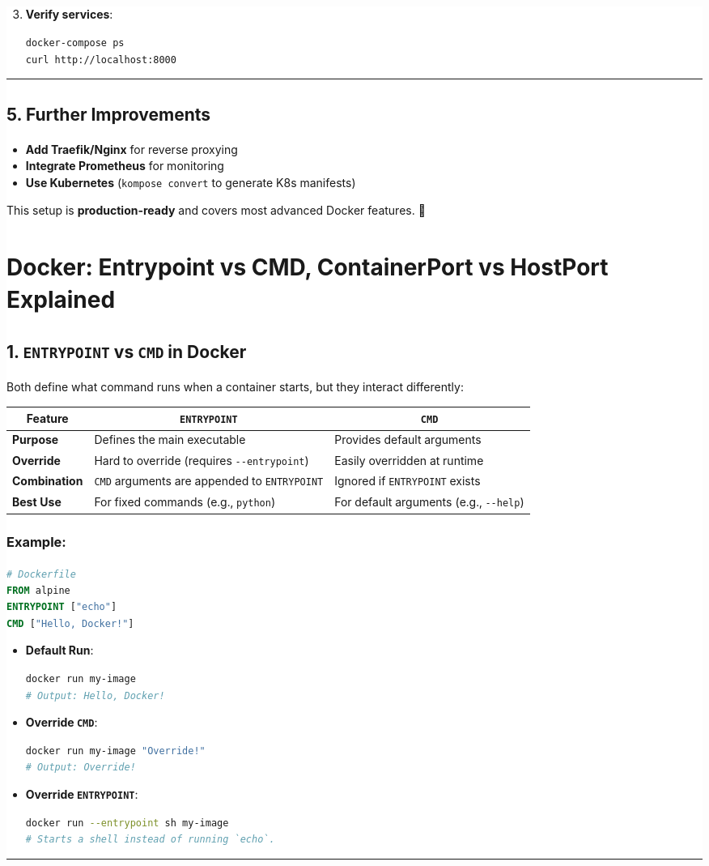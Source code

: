 3. **Verify services**:
   ```bash
   docker-compose ps
   curl http://localhost:8000
   ```

---

## **5. Further Improvements**
- **Add Traefik/Nginx** for reverse proxying  
- **Integrate Prometheus** for monitoring  
- **Use Kubernetes** (`kompose convert` to generate K8s manifests)  

This setup is **production-ready** and covers most advanced Docker features. 🚀

# **Docker: Entrypoint vs CMD, ContainerPort vs HostPort Explained**

## **1. `ENTRYPOINT` vs `CMD` in Docker**
Both define what command runs when a container starts, but they interact differently:

| Feature          | `ENTRYPOINT`                          | `CMD`                              |
|------------------|---------------------------------------|------------------------------------|
| **Purpose**      | Defines the main executable           | Provides default arguments         |
| **Override**     | Hard to override (requires `--entrypoint`) | Easily overridden at runtime      |
| **Combination**  | `CMD` arguments are appended to `ENTRYPOINT` | Ignored if `ENTRYPOINT` exists   |
| **Best Use**     | For fixed commands (e.g., `python`)   | For default arguments (e.g., `--help`) |

### **Example:**
```dockerfile
# Dockerfile
FROM alpine
ENTRYPOINT ["echo"]
CMD ["Hello, Docker!"]
```
- **Default Run**:  
  ```bash
  docker run my-image
  # Output: Hello, Docker!
  ```
- **Override `CMD`**:  
  ```bash
  docker run my-image "Override!"
  # Output: Override!
  ```
- **Override `ENTRYPOINT`**:  
  ```bash
  docker run --entrypoint sh my-image
  # Starts a shell instead of running `echo`.
  ```

---